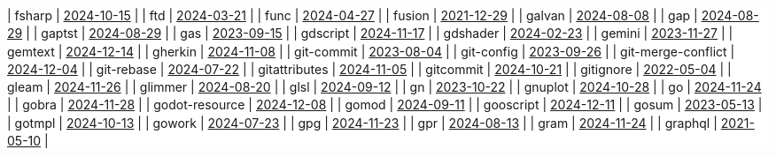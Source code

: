 | fsharp             | [2024-10-15](https://github.com/ionide/tree-sitter-fsharp)                          |
| ftd                | [2024-03-21](https://github.com/fastn-stack/tree-sitter-ftd)                        |
| func               | [2024-04-27](https://github.com/tree-sitter-grammars/tree-sitter-func)              |
| fusion             | [2021-12-29](https://gitlab.com/jirgn/tree-sitter-fusion)                           |
| galvan             | [2024-08-08](https://github.com/antoniusnaumann/tree-sitter-galvan)                 |
| gap                | [2024-08-29](https://github.com/gap-system/tree-sitter-gap)                         |
| gaptst             | [2024-08-29](https://github.com/gap-system/tree-sitter-gaptst)                      |
| gas                | [2023-09-15](https://github.com/sirius94/tree-sitter-gas)                           |
| gdscript           | [2024-11-17](https://github.com/PrestonKnopp/tree-sitter-gdscript)                  |
| gdshader           | [2024-02-23](https://github.com/GodOfAvacyn/tree-sitter-gdshader)                   |
| gemini             | [2023-11-27](https://git.sr.ht/~nbsp/tree-sitter-gemini)                            |
| gemtext            | [2024-12-14](https://github.com/pebbe/tree-sitter-gemtext)                          |
| gherkin            | [2024-11-08](https://github.com/binhtran432k/tree-sitter-gherkin)                   |
| git-commit         | [2023-08-04](https://github.com/the-mikedavis/tree-sitter-git-commit)               |
| git-config         | [2023-09-26](https://github.com/the-mikedavis/tree-sitter-git-config)               |
| git-merge-conflict | [2024-12-04](https://github.com/pv-hernandez/tree-sitter-git-merge-conflict)        |
| git-rebase         | [2024-07-22](https://github.com/the-mikedavis/tree-sitter-git-rebase)               |
| gitattributes      | [2024-11-05](https://github.com/tree-sitter-grammars/tree-sitter-gitattributes)     |
| gitcommit          | [2024-10-21](https://github.com/gbprod/tree-sitter-gitcommit)                       |
| gitignore          | [2022-05-04](https://github.com/shunsambongi/tree-sitter-gitignore)                 |
| gleam              | [2024-11-26](https://github.com/gleam-lang/tree-sitter-gleam)                       |
| glimmer            | [2024-08-20](https://github.com/ember-tooling/tree-sitter-glimmer)                  |
| glsl               | [2024-09-12](https://github.com/tree-sitter-grammars/tree-sitter-glsl)              |
| gn                 | [2023-10-22](https://github.com/tree-sitter-grammars/tree-sitter-gn)                |
| gnuplot            | [2024-10-28](https://github.com/dpezto/tree-sitter-gnuplot)                         |
| go                 | [2024-11-24](https://github.com/tree-sitter/tree-sitter-go)                         |
| gobra              | [2024-11-28](https://github.com/HSMF/tree-sitter-gobra)                             |
| godot-resource     | [2024-12-08](https://github.com/PrestonKnopp/tree-sitter-godot-resource)            |
| gomod              | [2024-09-11](https://github.com/camdencheek/tree-sitter-go-mod)                     |
| gooscript          | [2024-12-11](https://github.com/bishan-batel/tree-sitter-gooscript)                 |
| gosum              | [2023-05-13](https://github.com/tree-sitter-grammars/tree-sitter-go-sum)            |
| gotmpl             | [2024-10-13](https://github.com/ngalaiko/tree-sitter-go-template)                   |
| gowork             | [2024-07-23](https://github.com/d1y/tree-sitter-go-work)                            |
| gpg                | [2024-11-23](https://github.com/tree-sitter-grammars/tree-sitter-gpg-config)        |
| gpr                | [2024-08-13](https://github.com/brownts/tree-sitter-gpr)                            |
| gram               | [2024-11-24](https://github.com/gram-data/tree-sitter-gram)                         |
| graphql            | [2021-05-10](https://github.com/bkegley/tree-sitter-graphql)                        |